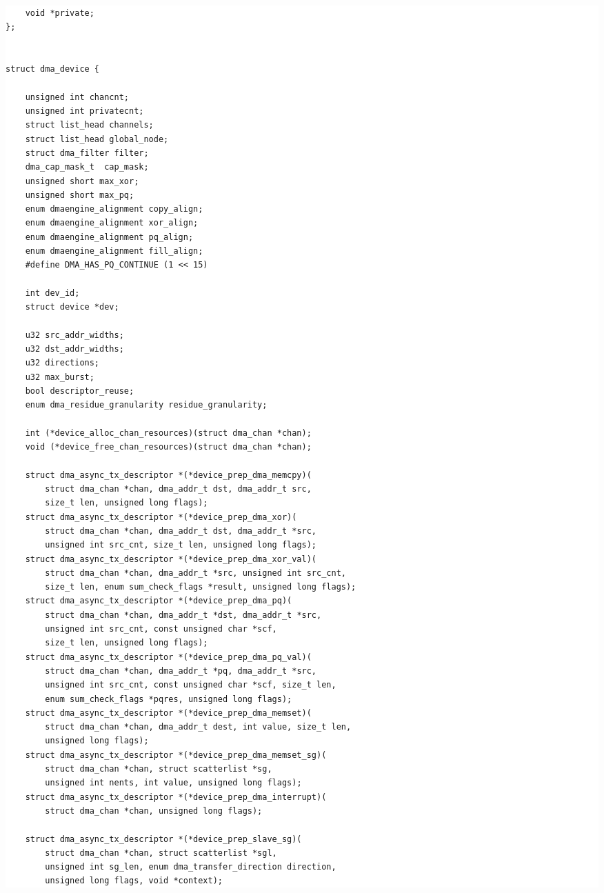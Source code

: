 ```
	void *private;
};


struct dma_device {

	unsigned int chancnt;
	unsigned int privatecnt;
	struct list_head channels;
	struct list_head global_node;
	struct dma_filter filter;
	dma_cap_mask_t  cap_mask;
	unsigned short max_xor;
	unsigned short max_pq;
	enum dmaengine_alignment copy_align;
	enum dmaengine_alignment xor_align;
	enum dmaengine_alignment pq_align;
	enum dmaengine_alignment fill_align;
	#define DMA_HAS_PQ_CONTINUE (1 << 15)

	int dev_id;
	struct device *dev;

	u32 src_addr_widths;
	u32 dst_addr_widths;
	u32 directions;
	u32 max_burst;
	bool descriptor_reuse;
	enum dma_residue_granularity residue_granularity;

	int (*device_alloc_chan_resources)(struct dma_chan *chan);
	void (*device_free_chan_resources)(struct dma_chan *chan);

	struct dma_async_tx_descriptor *(*device_prep_dma_memcpy)(
		struct dma_chan *chan, dma_addr_t dst, dma_addr_t src,
		size_t len, unsigned long flags);
	struct dma_async_tx_descriptor *(*device_prep_dma_xor)(
		struct dma_chan *chan, dma_addr_t dst, dma_addr_t *src,
		unsigned int src_cnt, size_t len, unsigned long flags);
	struct dma_async_tx_descriptor *(*device_prep_dma_xor_val)(
		struct dma_chan *chan, dma_addr_t *src,	unsigned int src_cnt,
		size_t len, enum sum_check_flags *result, unsigned long flags);
	struct dma_async_tx_descriptor *(*device_prep_dma_pq)(
		struct dma_chan *chan, dma_addr_t *dst, dma_addr_t *src,
		unsigned int src_cnt, const unsigned char *scf,
		size_t len, unsigned long flags);
	struct dma_async_tx_descriptor *(*device_prep_dma_pq_val)(
		struct dma_chan *chan, dma_addr_t *pq, dma_addr_t *src,
		unsigned int src_cnt, const unsigned char *scf, size_t len,
		enum sum_check_flags *pqres, unsigned long flags);
	struct dma_async_tx_descriptor *(*device_prep_dma_memset)(
		struct dma_chan *chan, dma_addr_t dest, int value, size_t len,
		unsigned long flags);
	struct dma_async_tx_descriptor *(*device_prep_dma_memset_sg)(
		struct dma_chan *chan, struct scatterlist *sg,
		unsigned int nents, int value, unsigned long flags);
	struct dma_async_tx_descriptor *(*device_prep_dma_interrupt)(
		struct dma_chan *chan, unsigned long flags);

	struct dma_async_tx_descriptor *(*device_prep_slave_sg)(
		struct dma_chan *chan, struct scatterlist *sgl,
		unsigned int sg_len, enum dma_transfer_direction direction,
		unsigned long flags, void *context);
```